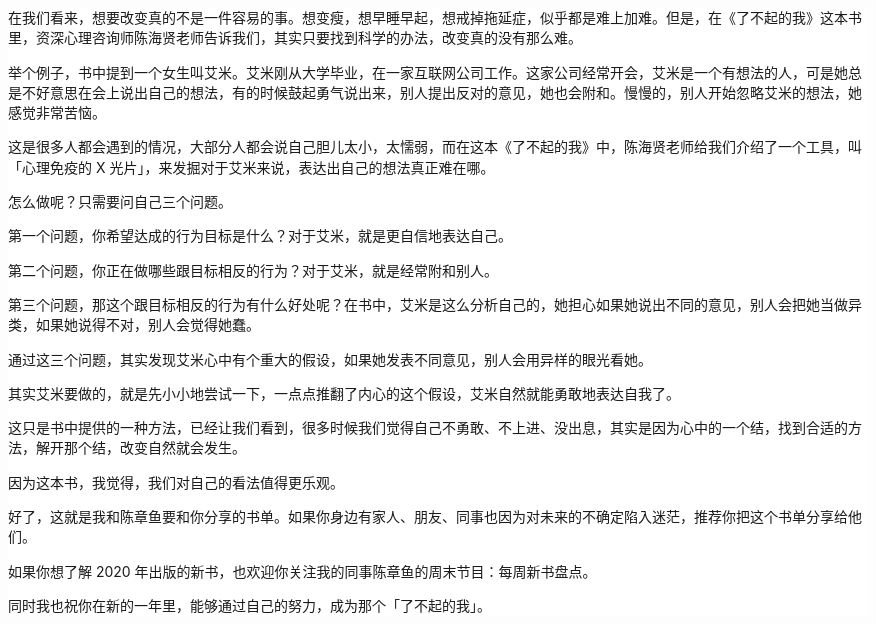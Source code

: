 在我们看来，想要改变真的不是一件容易的事。想变瘦，想早睡早起，想戒掉拖延症，似乎都是难上加难。但是，在《了不起的我》这本书里，资深心理咨询师陈海贤老师告诉我们，其实只要找到科学的办法，改变真的没有那么难。

举个例子，书中提到一个女生叫艾米。艾米刚从大学毕业，在一家互联网公司工作。这家公司经常开会，艾米是一个有想法的人，可是她总是不好意思在会上说出自己的想法，有的时候鼓起勇气说出来，别人提出反对的意见，她也会附和。慢慢的，别人开始忽略艾米的想法，她感觉非常苦恼。

这是很多人都会遇到的情况，大部分人都会说自己胆儿太小，太懦弱，而在这本《了不起的我》中，陈海贤老师给我们介绍了一个工具，叫「心理免疫的 X 光片」，来发掘对于艾米来说，表达出自己的想法真正难在哪。

怎么做呢？只需要问自己三个问题。

第一个问题，你希望达成的行为目标是什么？对于艾米，就是更自信地表达自己。

第二个问题，你正在做哪些跟目标相反的行为？对于艾米，就是经常附和别人。

第三个问题，那这个跟目标相反的行为有什么好处呢？在书中，艾米是这么分析自己的，她担心如果她说出不同的意见，别人会把她当做异类，如果她说得不对，别人会觉得她蠢。

通过这三个问题，其实发现艾米心中有个重大的假设，如果她发表不同意见，别人会用异样的眼光看她。

其实艾米要做的，就是先小小地尝试一下，一点点推翻了内心的这个假设，艾米自然就能勇敢地表达自我了。

这只是书中提供的一种方法，已经让我们看到，很多时候我们觉得自己不勇敢、不上进、没出息，其实是因为心中的一个结，找到合适的方法，解开那个结，改变自然就会发生。

因为这本书，我觉得，我们对自己的看法值得更乐观。

好了，这就是我和陈章鱼要和你分享的书单。如果你身边有家人、朋友、同事也因为对未来的不确定陷入迷茫，推荐你把这个书单分享给他们。

如果你想了解 2020 年出版的新书，也欢迎你关注我的同事陈章鱼的周末节目：每周新书盘点。

同时我也祝你在新的一年里，能够通过自己的努力，成为那个「了不起的我」。
